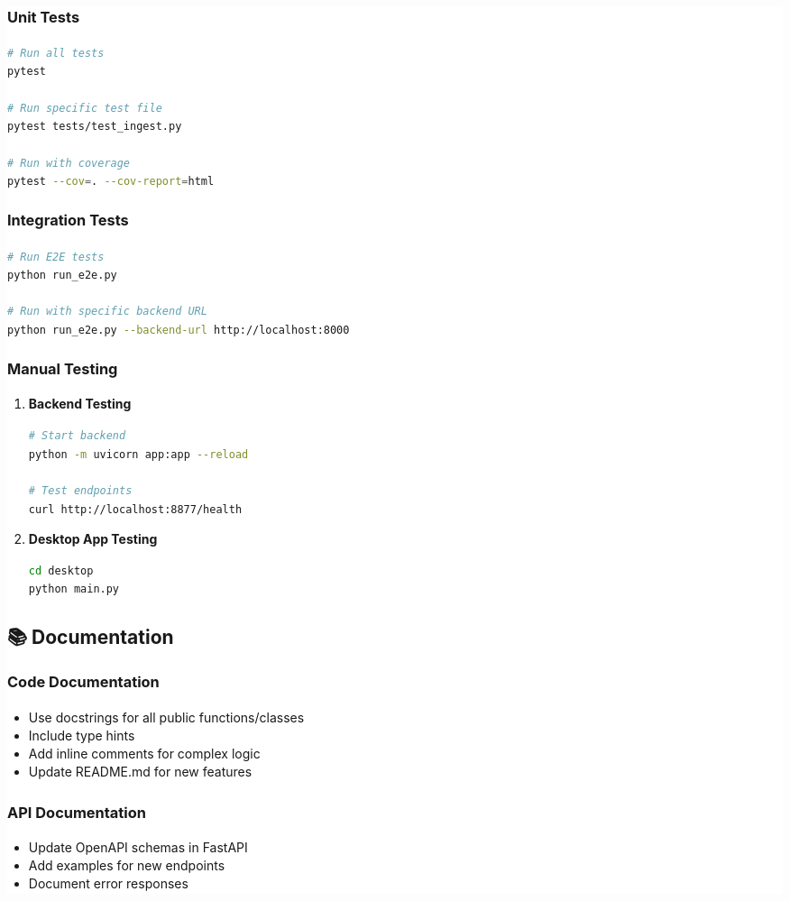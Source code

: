 ### Unit Tests

```bash
# Run all tests
pytest

# Run specific test file
pytest tests/test_ingest.py

# Run with coverage
pytest --cov=. --cov-report=html
```

### Integration Tests

```bash
# Run E2E tests
python run_e2e.py

# Run with specific backend URL
python run_e2e.py --backend-url http://localhost:8000
```

### Manual Testing

1. **Backend Testing**
   ```bash
   # Start backend
   python -m uvicorn app:app --reload
   
   # Test endpoints
   curl http://localhost:8877/health
   ```

2. **Desktop App Testing**
   ```bash
   cd desktop
   python main.py
   ```

## 📚 Documentation

### Code Documentation

- Use docstrings for all public functions/classes
- Include type hints
- Add inline comments for complex logic
- Update README.md for new features

### API Documentation

- Update OpenAPI schemas in FastAPI
- Add examples for new endpoints
- Document error responses
